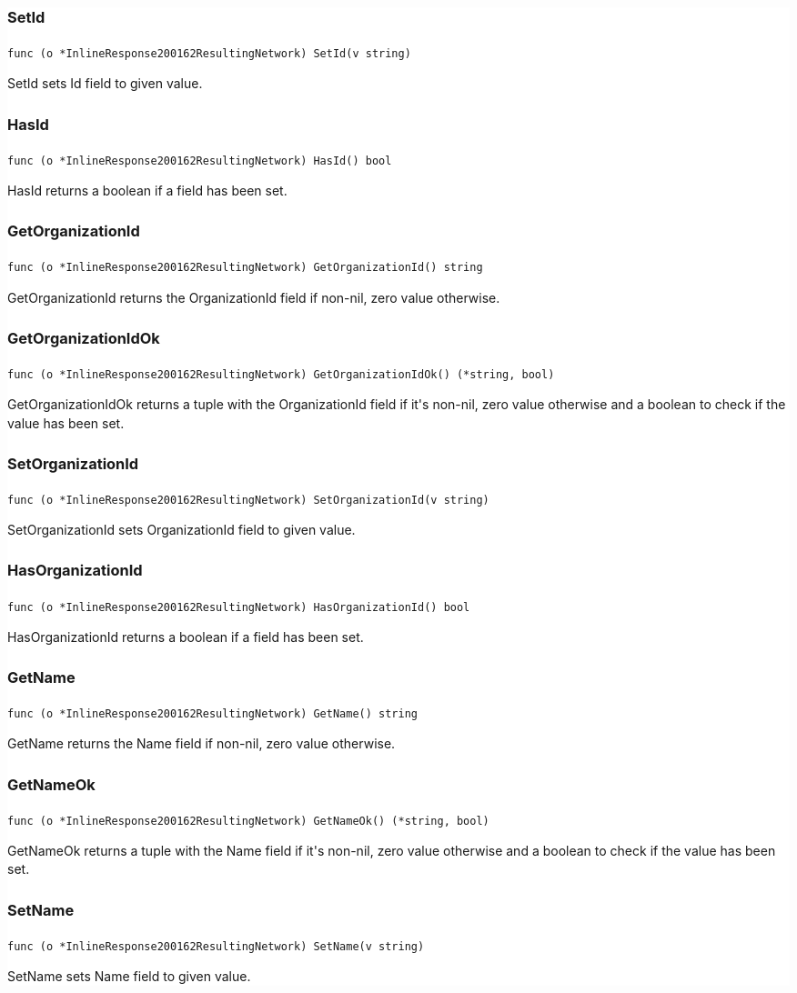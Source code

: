 ### SetId

`func (o *InlineResponse200162ResultingNetwork) SetId(v string)`

SetId sets Id field to given value.

### HasId

`func (o *InlineResponse200162ResultingNetwork) HasId() bool`

HasId returns a boolean if a field has been set.

### GetOrganizationId

`func (o *InlineResponse200162ResultingNetwork) GetOrganizationId() string`

GetOrganizationId returns the OrganizationId field if non-nil, zero value otherwise.

### GetOrganizationIdOk

`func (o *InlineResponse200162ResultingNetwork) GetOrganizationIdOk() (*string, bool)`

GetOrganizationIdOk returns a tuple with the OrganizationId field if it's non-nil, zero value otherwise
and a boolean to check if the value has been set.

### SetOrganizationId

`func (o *InlineResponse200162ResultingNetwork) SetOrganizationId(v string)`

SetOrganizationId sets OrganizationId field to given value.

### HasOrganizationId

`func (o *InlineResponse200162ResultingNetwork) HasOrganizationId() bool`

HasOrganizationId returns a boolean if a field has been set.

### GetName

`func (o *InlineResponse200162ResultingNetwork) GetName() string`

GetName returns the Name field if non-nil, zero value otherwise.

### GetNameOk

`func (o *InlineResponse200162ResultingNetwork) GetNameOk() (*string, bool)`

GetNameOk returns a tuple with the Name field if it's non-nil, zero value otherwise
and a boolean to check if the value has been set.

### SetName

`func (o *InlineResponse200162ResultingNetwork) SetName(v string)`

SetName sets Name field to given value.
